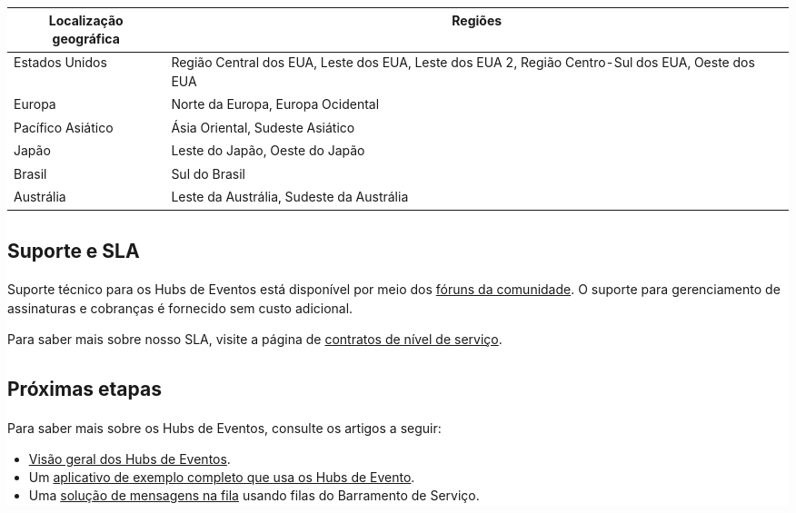 |Localização geográfica|Regiões|
|---|---|
|Estados Unidos|Região Central dos EUA, Leste dos EUA, Leste dos EUA 2, Região Centro-Sul dos EUA, Oeste dos EUA|
|Europa|Norte da Europa, Europa Ocidental|
|Pacífico Asiático|Ásia Oriental, Sudeste Asiático|
|Japão|Leste do Japão, Oeste do Japão|
|Brasil|Sul do Brasil|
|Austrália|Leste da Austrália, Sudeste da Austrália|

## Suporte e SLA

Suporte técnico para os Hubs de Eventos está disponível por meio dos [fóruns da comunidade](https://social.msdn.microsoft.com/forums/azure/home). O suporte para gerenciamento de assinaturas e cobranças é fornecido sem custo adicional.

Para saber mais sobre nosso SLA, visite a página de [contratos de nível de serviço](http://azure.microsoft.com/support/legal/sla/).

## Próximas etapas

Para saber mais sobre os Hubs de Eventos, consulte os artigos a seguir:

- [Visão geral dos Hubs de Eventos].
- Um [aplicativo de exemplo completo que usa os Hubs de Evento].
- Uma [solução de mensagens na fila] usando filas do Barramento de Serviço.

[Visão geral dos Hubs de Eventos]: event-hubs-overview.md
[aplicativo de exemplo completo que usa os Hubs de Evento]: https://code.msdn.microsoft.com/Service-Bus-Event-Hub-286fd097
[solução de mensagens na fila]: ../service-bus/service-bus-dotnet-multi-tier-app-using-service-bus-queues.md

